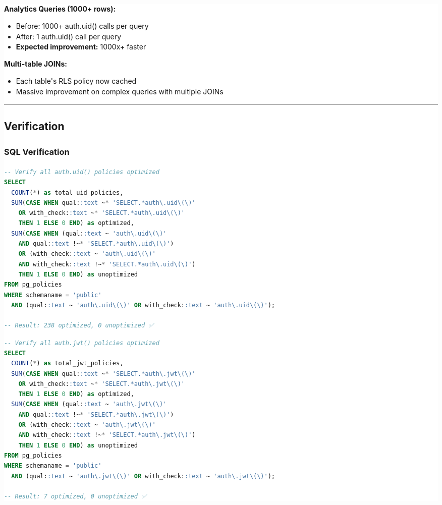 **Analytics Queries (1000+ rows):**
- Before: 1000+ auth.uid() calls per query
- After: 1 auth.uid() call per query
- **Expected improvement:** 1000x+ faster

**Multi-table JOINs:**
- Each table's RLS policy now cached
- Massive improvement on complex queries with multiple JOINs

---

## Verification

### SQL Verification

```sql
-- Verify all auth.uid() policies optimized
SELECT
  COUNT(*) as total_uid_policies,
  SUM(CASE WHEN qual::text ~* 'SELECT.*auth\.uid\(\)'
    OR with_check::text ~* 'SELECT.*auth\.uid\(\)'
    THEN 1 ELSE 0 END) as optimized,
  SUM(CASE WHEN (qual::text ~ 'auth\.uid\(\)'
    AND qual::text !~* 'SELECT.*auth\.uid\(\)')
    OR (with_check::text ~ 'auth\.uid\(\)'
    AND with_check::text !~* 'SELECT.*auth\.uid\(\)')
    THEN 1 ELSE 0 END) as unoptimized
FROM pg_policies
WHERE schemaname = 'public'
  AND (qual::text ~ 'auth\.uid\(\)' OR with_check::text ~ 'auth\.uid\(\)');

-- Result: 238 optimized, 0 unoptimized ✅
```

```sql
-- Verify all auth.jwt() policies optimized
SELECT
  COUNT(*) as total_jwt_policies,
  SUM(CASE WHEN qual::text ~* 'SELECT.*auth\.jwt\(\)'
    OR with_check::text ~* 'SELECT.*auth\.jwt\(\)'
    THEN 1 ELSE 0 END) as optimized,
  SUM(CASE WHEN (qual::text ~ 'auth\.jwt\(\)'
    AND qual::text !~* 'SELECT.*auth\.jwt\(\)')
    OR (with_check::text ~ 'auth\.jwt\(\)'
    AND with_check::text !~* 'SELECT.*auth\.jwt\(\)')
    THEN 1 ELSE 0 END) as unoptimized
FROM pg_policies
WHERE schemaname = 'public'
  AND (qual::text ~ 'auth\.jwt\(\)' OR with_check::text ~ 'auth\.jwt\(\)');

-- Result: 7 optimized, 0 unoptimized ✅
```
